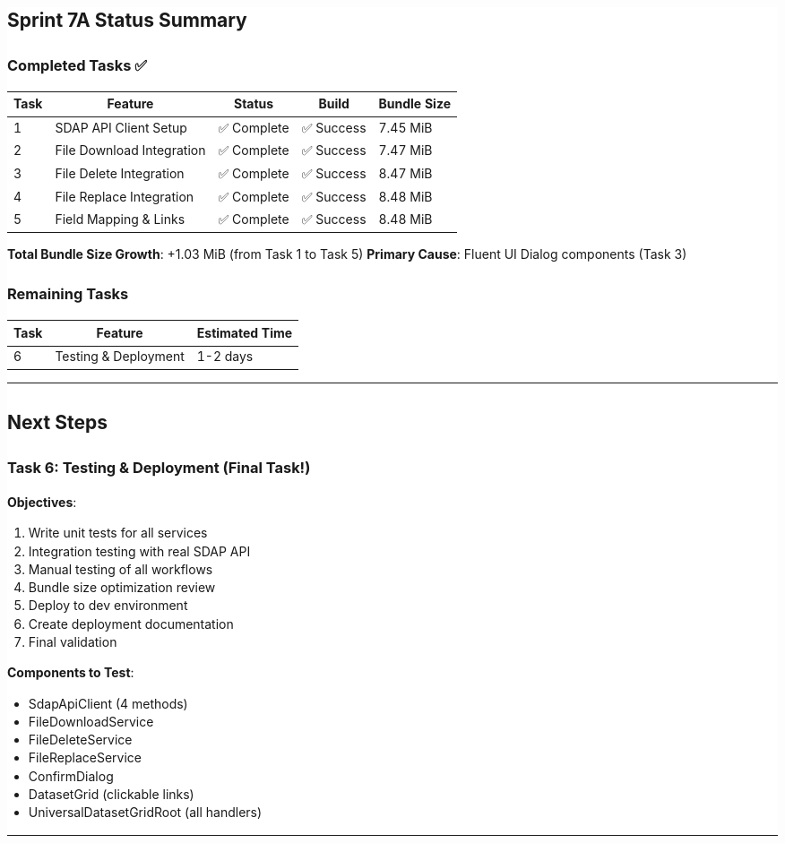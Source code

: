 
## Sprint 7A Status Summary

### Completed Tasks ✅

| Task | Feature | Status | Build | Bundle Size |
|------|---------|--------|-------|-------------|
| 1 | SDAP API Client Setup | ✅ Complete | ✅ Success | 7.45 MiB |
| 2 | File Download Integration | ✅ Complete | ✅ Success | 7.47 MiB |
| 3 | File Delete Integration | ✅ Complete | ✅ Success | 8.47 MiB |
| 4 | File Replace Integration | ✅ Complete | ✅ Success | 8.48 MiB |
| 5 | Field Mapping & Links | ✅ Complete | ✅ Success | 8.48 MiB |

**Total Bundle Size Growth**: +1.03 MiB (from Task 1 to Task 5)
**Primary Cause**: Fluent UI Dialog components (Task 3)

### Remaining Tasks

| Task | Feature | Estimated Time |
|------|---------|----------------|
| 6 | Testing & Deployment | 1-2 days |

---

## Next Steps

### Task 6: Testing & Deployment (Final Task!)

**Objectives**:
1. Write unit tests for all services
2. Integration testing with real SDAP API
3. Manual testing of all workflows
4. Bundle size optimization review
5. Deploy to dev environment
6. Create deployment documentation
7. Final validation

**Components to Test**:
- SdapApiClient (4 methods)
- FileDownloadService
- FileDeleteService
- FileReplaceService
- ConfirmDialog
- DatasetGrid (clickable links)
- UniversalDatasetGridRoot (all handlers)

---
